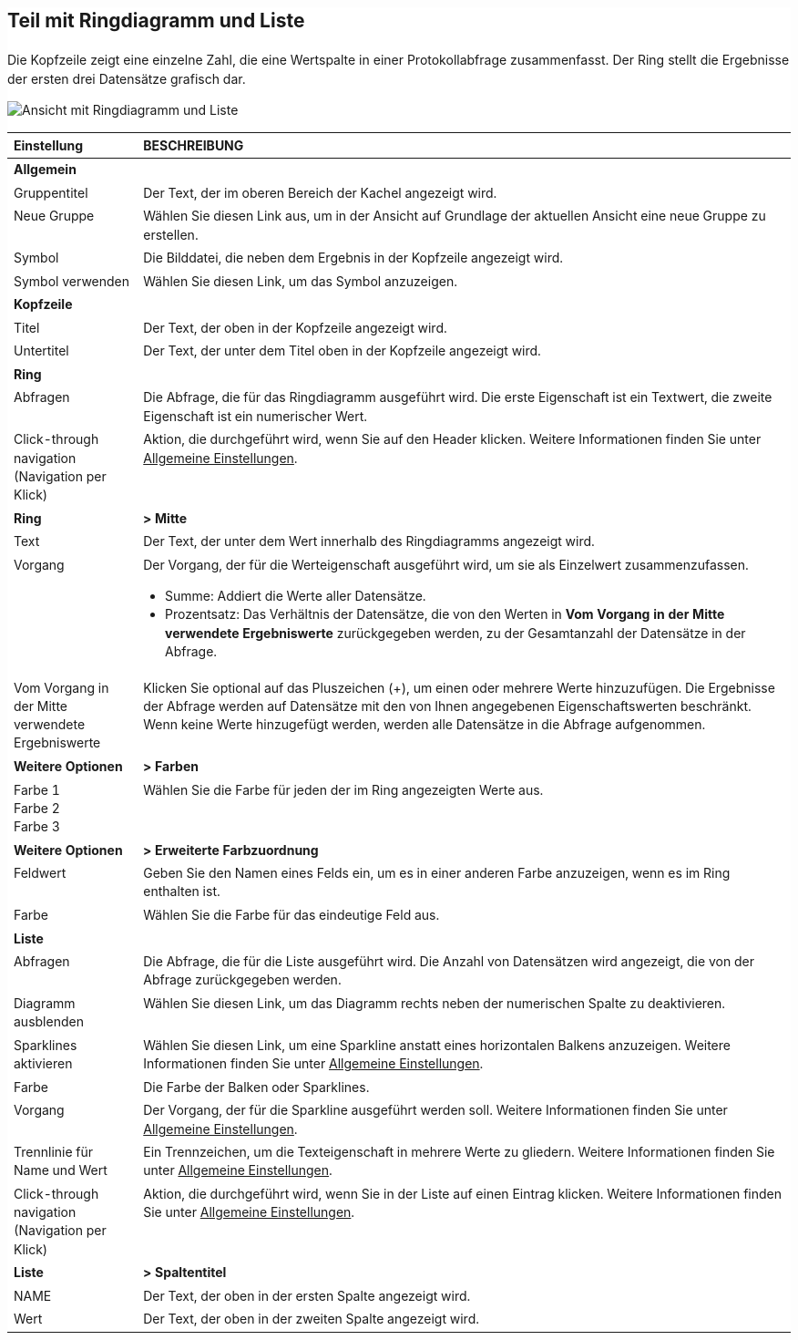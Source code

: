 
## <a name="donut-and-list-part"></a>Teil mit Ringdiagramm und Liste
Die Kopfzeile zeigt eine einzelne Zahl, die eine Wertspalte in einer Protokollabfrage zusammenfasst. Der Ring stellt die Ergebnisse der ersten drei Datensätze grafisch dar.

![Ansicht mit Ringdiagramm und Liste](media/view-designer-parts/view-donut-list.png)

| Einstellung | BESCHREIBUNG |
|:--- |:--- |
| **Allgemein** | |
| Gruppentitel |Der Text, der im oberen Bereich der Kachel angezeigt wird. |
| Neue Gruppe |Wählen Sie diesen Link aus, um in der Ansicht auf Grundlage der aktuellen Ansicht eine neue Gruppe zu erstellen. |
| Symbol |Die Bilddatei, die neben dem Ergebnis in der Kopfzeile angezeigt wird. |
| Symbol verwenden |Wählen Sie diesen Link, um das Symbol anzuzeigen. |
| **Kopfzeile** | |
| Titel |Der Text, der oben in der Kopfzeile angezeigt wird. |
| Untertitel |Der Text, der unter dem Titel oben in der Kopfzeile angezeigt wird. |
| **Ring** | |
| Abfragen |Die Abfrage, die für das Ringdiagramm ausgeführt wird. Die erste Eigenschaft ist ein Textwert, die zweite Eigenschaft ist ein numerischer Wert. |
| Click-through navigation (Navigation per Klick) | Aktion, die durchgeführt wird, wenn Sie auf den Header klicken.  Weitere Informationen finden Sie unter [Allgemeine Einstellungen](#click-through-navigation). |
| **Ring** |**&gt; Mitte** |
| Text |Der Text, der unter dem Wert innerhalb des Ringdiagramms angezeigt wird. |
| Vorgang |Der Vorgang, der für die Werteigenschaft ausgeführt wird, um sie als Einzelwert zusammenzufassen.<ul><li>Summe: Addiert die Werte aller Datensätze.</li><li>Prozentsatz: Das Verhältnis der Datensätze, die von den Werten in **Vom Vorgang in der Mitte verwendete Ergebniswerte** zurückgegeben werden, zu der Gesamtanzahl der Datensätze in der Abfrage.</li></ul> |
| Vom Vorgang in der Mitte verwendete Ergebniswerte |Klicken Sie optional auf das Pluszeichen (+), um einen oder mehrere Werte hinzuzufügen. Die Ergebnisse der Abfrage werden auf Datensätze mit den von Ihnen angegebenen Eigenschaftswerten beschränkt. Wenn keine Werte hinzugefügt werden, werden alle Datensätze in die Abfrage aufgenommen. |
| **Weitere Optionen** |**&gt; Farben** |
| Farbe 1<br>Farbe 2<br>Farbe 3 |Wählen Sie die Farbe für jeden der im Ring angezeigten Werte aus. |
| **Weitere Optionen** |**> Erweiterte Farbzuordnung** |
| Feldwert |Geben Sie den Namen eines Felds ein, um es in einer anderen Farbe anzuzeigen, wenn es im Ring enthalten ist. |
| Farbe |Wählen Sie die Farbe für das eindeutige Feld aus. |
| **Liste** | |
| Abfragen |Die Abfrage, die für die Liste ausgeführt wird. Die Anzahl von Datensätzen wird angezeigt, die von der Abfrage zurückgegeben werden. |
| Diagramm ausblenden |Wählen Sie diesen Link, um das Diagramm rechts neben der numerischen Spalte zu deaktivieren. |
| Sparklines aktivieren |Wählen Sie diesen Link, um eine Sparkline anstatt eines horizontalen Balkens anzuzeigen. Weitere Informationen finden Sie unter [Allgemeine Einstellungen](#sparklines). |
| Farbe |Die Farbe der Balken oder Sparklines. |
| Vorgang |Der Vorgang, der für die Sparkline ausgeführt werden soll. Weitere Informationen finden Sie unter [Allgemeine Einstellungen](#sparklines). |
| Trennlinie für Name und Wert |Ein Trennzeichen, um die Texteigenschaft in mehrere Werte zu gliedern. Weitere Informationen finden Sie unter [Allgemeine Einstellungen](#sparklines). |
| Click-through navigation (Navigation per Klick) | Aktion, die durchgeführt wird, wenn Sie in der Liste auf einen Eintrag klicken.  Weitere Informationen finden Sie unter [Allgemeine Einstellungen](#click-through-navigation). |
| **Liste** |**> Spaltentitel** |
| NAME |Der Text, der oben in der ersten Spalte angezeigt wird. |
| Wert |Der Text, der oben in der zweiten Spalte angezeigt wird. |